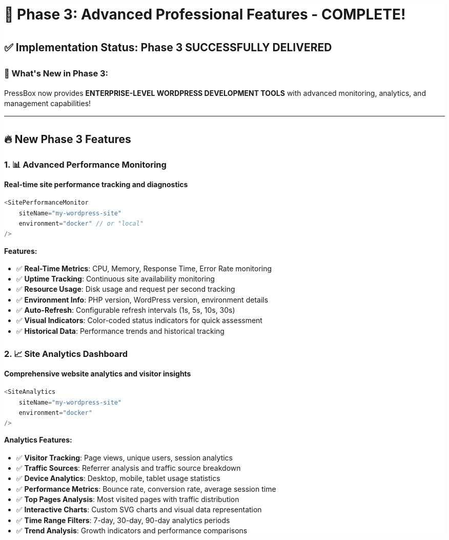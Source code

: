 # 🚀 **Phase 3: Advanced Professional Features - COMPLETE!**

## ✅ **Implementation Status: Phase 3 SUCCESSFULLY DELIVERED**

### **🎯 What's New in Phase 3:**

PressBox now provides **ENTERPRISE-LEVEL WORDPRESS DEVELOPMENT TOOLS** with advanced monitoring, analytics, and management capabilities!

---

## 🔥 **New Phase 3 Features**

### **1. 📊 Advanced Performance Monitoring**

**Real-time site performance tracking and diagnostics**

```typescript
<SitePerformanceMonitor
    siteName="my-wordpress-site"
    environment="docker" // or "local"
/>
```

**Features:**

- ✅ **Real-Time Metrics**: CPU, Memory, Response Time, Error Rate monitoring
- ✅ **Uptime Tracking**: Continuous site availability monitoring
- ✅ **Resource Usage**: Disk usage and request per second tracking
- ✅ **Environment Info**: PHP version, WordPress version, environment details
- ✅ **Auto-Refresh**: Configurable refresh intervals (1s, 5s, 10s, 30s)
- ✅ **Visual Indicators**: Color-coded status indicators for quick assessment
- ✅ **Historical Data**: Performance trends and historical tracking

### **2. 📈 Site Analytics Dashboard**

**Comprehensive website analytics and visitor insights**

```typescript
<SiteAnalytics
    siteName="my-wordpress-site"
    environment="docker"
/>
```

**Analytics Features:**

- ✅ **Visitor Tracking**: Page views, unique users, session analytics
- ✅ **Traffic Sources**: Referrer analysis and traffic source breakdown
- ✅ **Device Analytics**: Desktop, mobile, tablet usage statistics
- ✅ **Performance Metrics**: Bounce rate, conversion rate, average session time
- ✅ **Top Pages Analysis**: Most visited pages with traffic distribution
- ✅ **Interactive Charts**: Custom SVG charts and visual data representation
- ✅ **Time Range Filters**: 7-day, 30-day, 90-day analytics periods
- ✅ **Trend Analysis**: Growth indicators and performance comparisons
